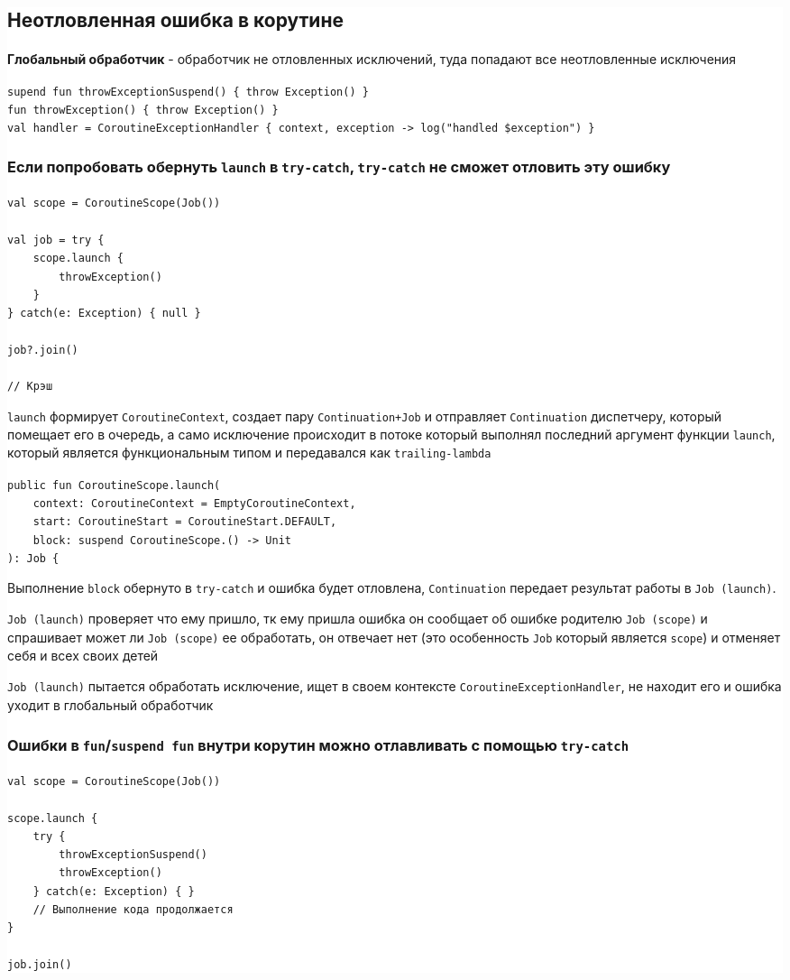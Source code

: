 ## Неотловленная ошибка в корутине

**Глобальный обработчик** - обработчик не отловленных исключений, туда попадают все неотловленные
исключения

```
supend fun throwExceptionSuspend() { throw Exception() }
fun throwException() { throw Exception() }
val handler = CoroutineExceptionHandler { context, exception -> log("handled $exception") }
```

### Если попробовать обернуть `launch` в `try-catch`, `try-catch` не сможет отловить эту ошибку

```
val scope = CoroutineScope(Job())

val job = try {
    scope.launch {
        throwException()
    }
} catch(e: Exception) { null }

job?.join()

// Крэш
```

`launch` формирует `CoroutineContext`, создает пару `Continuation+Job` и отправляет `Continuation`
диспетчеру, который помещает его в очередь, а само исключение проиcходит в потоке который выполнял
последний аргумент функции `launch`, который является функциональным типом и передавался
как `trailing-lambda`

```
public fun CoroutineScope.launch(
    context: CoroutineContext = EmptyCoroutineContext,
    start: CoroutineStart = CoroutineStart.DEFAULT,
    block: suspend CoroutineScope.() -> Unit
): Job {
```

Выполнение `block` обернуто в `try-catch` и ошибка будет отловлена, `Continuation` передает
результат работы в `Job (launch)`.

`Job (launch)` проверяет что ему пришло, тк ему пришла ошибка он сообщает
об ошибке родителю `Job (scope)` и спрашивает может ли `Job (scope)` ее обработать, он отвечает
нет (это особенность `Job` который является `scope`) и отменяет себя и всех своих детей

`Job (launch)` пытается обработать исключение, ищет в своем контексте `CoroutineExceptionHandler`,
не находит его и ошибка уходит в глобальный обработчик

### Ошибки в `fun`/`suspend fun` внутри корутин можно отлавливать с помощью `try-catch`

```
val scope = CoroutineScope(Job())

scope.launch {
    try {
        throwExceptionSuspend()
        throwException()
    } catch(e: Exception) { }
    // Выполнение кода продолжается
}

job.join()

```